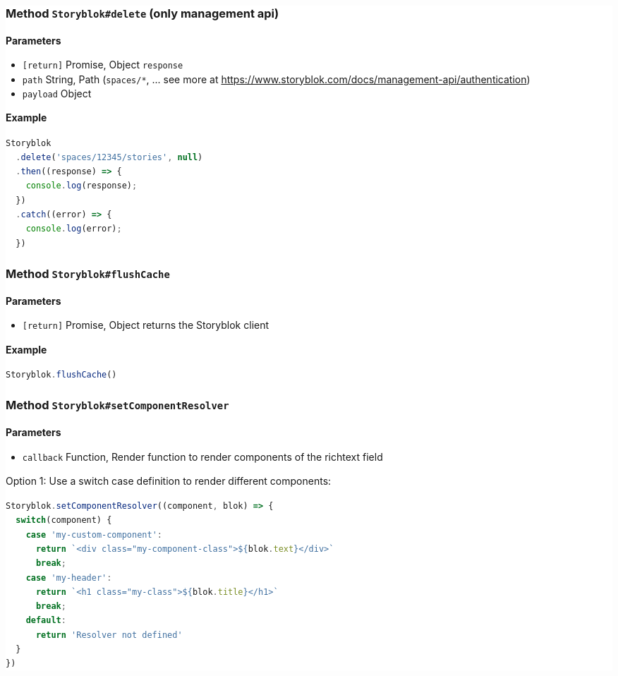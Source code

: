 ### Method `Storyblok#delete` (only management api)

**Parameters**
- `[return]` Promise, Object `response`
- `path` String, Path (`spaces/*`, ... see more at https://www.storyblok.com/docs/management-api/authentication)
- `payload` Object

**Example**

```javascript
Storyblok
  .delete('spaces/12345/stories', null)
  .then((response) => {
    console.log(response);
  })
  .catch((error) => {
    console.log(error);
  })
```

### Method `Storyblok#flushCache`

**Parameters**

- `[return]` Promise, Object returns the Storyblok client

**Example**

```javascript
Storyblok.flushCache()
```

### Method `Storyblok#setComponentResolver`

**Parameters**

- `callback` Function, Render function to render components of the richtext field

Option 1: Use a switch case definition to render different components:

```javascript
Storyblok.setComponentResolver((component, blok) => {
  switch(component) {
    case 'my-custom-component':
      return `<div class="my-component-class">${blok.text}</div>`
      break;
    case 'my-header':
      return `<h1 class="my-class">${blok.title}</h1>`
      break;
    default:
      return 'Resolver not defined'
  }
})
```

